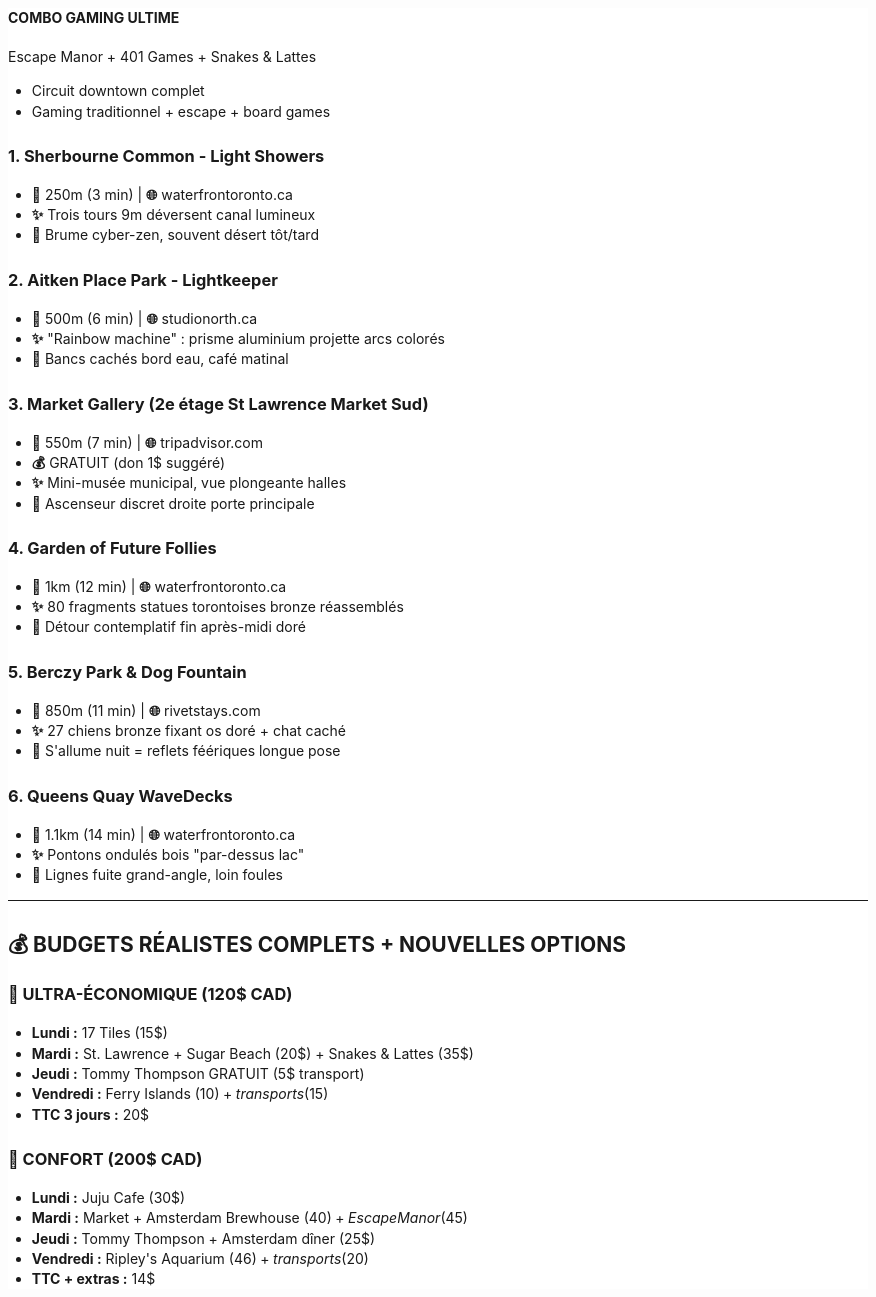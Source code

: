 #### **COMBO GAMING ULTIME**
Escape Manor + 401 Games + Snakes & Lattes
- Circuit downtown complet
- Gaming traditionnel + escape + board games

### **1. Sherbourne Common - Light Showers**
- **📍** 250m (3 min) | **🌐** waterfrontoronto.ca
- **✨** Trois tours 9m déversent canal lumineux
- **📸** Brume cyber-zen, souvent désert tôt/tard

### **2. Aitken Place Park - Lightkeeper**
- **📍** 500m (6 min) | **🌐** studionorth.ca
- **✨** "Rainbow machine" : prisme aluminium projette arcs colorés
- **📸** Bancs cachés bord eau, café matinal

### **3. Market Gallery (2e étage St Lawrence Market Sud)**
- **📍** 550m (7 min) | **🌐** tripadvisor.com
- **💰** GRATUIT (don 1$ suggéré)
- **✨** Mini-musée municipal, vue plongeante halles
- **🚪** Ascenseur discret droite porte principale

### **4. Garden of Future Follies**
- **📍** 1km (12 min) | **🌐** waterfrontoronto.ca
- **✨** 80 fragments statues torontoises bronze réassemblés
- **📸** Détour contemplatif fin après-midi doré

### **5. Berczy Park & Dog Fountain**
- **📍** 850m (11 min) | **🌐** rivetstays.com
- **✨** 27 chiens bronze fixant os doré + chat caché
- **📸** S'allume nuit = reflets féériques longue pose

### **6. Queens Quay WaveDecks**
- **📍** 1.1km (14 min) | **🌐** waterfrontoronto.ca
- **✨** Pontons ondulés bois "par-dessus lac"
- **📸** Lignes fuite grand-angle, loin foules

---

## 💰 **BUDGETS RÉALISTES COMPLETS + NOUVELLES OPTIONS**

### **🎯 ULTRA-ÉCONOMIQUE (120$ CAD)**
- **Lundi :** 17 Tiles (15$)
- **Mardi :** St. Lawrence + Sugar Beach (20$) + Snakes & Lattes (35$)
- **Jeudi :** Tommy Thompson GRATUIT (5$ transport)
- **Vendredi :** Ferry Islands (10$) + transports (15$)
- **TTC 3 jours :** 20$

### **🎯 CONFORT (200$ CAD)**
- **Lundi :** Juju Cafe (30$)
- **Mardi :** Market + Amsterdam Brewhouse (40$) + Escape Manor (45$)
- **Jeudi :** Tommy Thompson + Amsterdam dîner (25$)
- **Vendredi :** Ripley's Aquarium (46$) + transports (20$)
- **TTC + extras :** 14$
